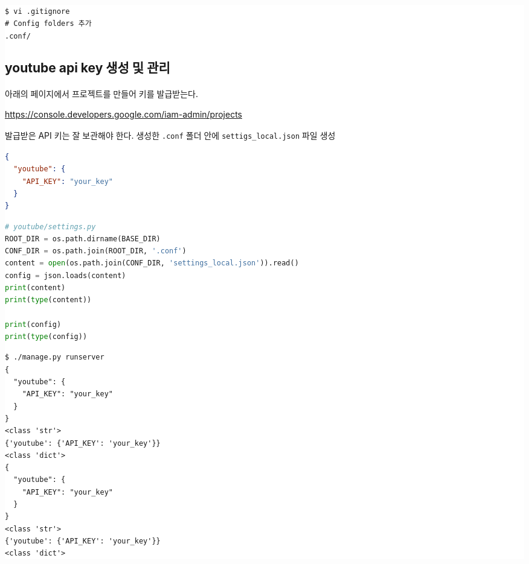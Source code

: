 ```shell
$ vi .gitignore
# Config folders 추가
.conf/
```



## youtube api key 생성 및 관리

아래의 페이지에서 프로젝트를 만들어 키를 발급받는다.

https://console.developers.google.com/iam-admin/projects

발급받은  API 키는 잘 보관해야 한다. 생성한 `.conf` 폴더 안에 `settigs_local.json` 파일 생성

```json
{
  "youtube": {
    "API_KEY": "your_key"
  }
}
```

```python
# youtube/settings.py
ROOT_DIR = os.path.dirname(BASE_DIR)
CONF_DIR = os.path.join(ROOT_DIR, '.conf')
content = open(os.path.join(CONF_DIR, 'settings_local.json')).read()
config = json.loads(content)
print(content)
print(type(content))

print(config)
print(type(config))
```

```shell
$ ./manage.py runserver
{
  "youtube": {
    "API_KEY": "your_key"
  }
}
<class 'str'>
{'youtube': {'API_KEY': 'your_key'}}
<class 'dict'>
{
  "youtube": {
    "API_KEY": "your_key"
  }
}
<class 'str'>
{'youtube': {'API_KEY': 'your_key'}}
<class 'dict'>
```
